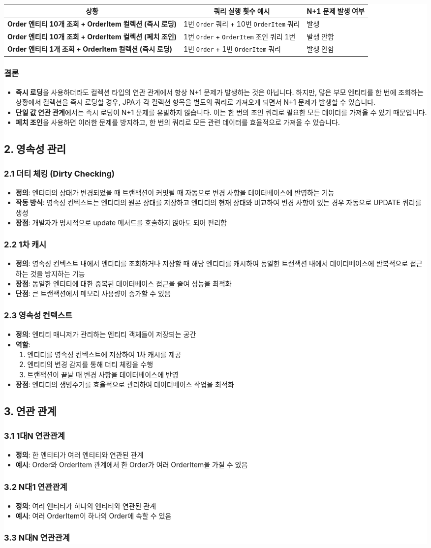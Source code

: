 | 상황                                           | 쿼리 실행 횟수 예시                        | N+1 문제 발생 여부 |
| -------------------------------------------- | ---------------------------------- | ------------ |
| **Order 엔티티 10개 조회 + OrderItem 컬렉션 (즉시 로딩)** | 1번 `Order` 쿼리 + 10번 `OrderItem` 쿼리 | 발생           |
| **Order 엔티티 10개 조회 + OrderItem 컬렉션 (페치 조인)** | 1번 `Order` + `OrderItem` 조인 쿼리 1번  | 발생 안함        |
| **Order 엔티티 1개 조회 + OrderItem 컬렉션 (즉시 로딩)**  | 1번 `Order` + 1번 `OrderItem` 쿼리     | 발생 안함        |

### 결론

- **즉시 로딩**을 사용하더라도 컬렉션 타입의 연관 관계에서 항상 N+1 문제가 발생하는 것은 아닙니다. 하지만, 많은 부모 엔티티를 한 번에 조회하는 상황에서 컬렉션을 즉시 로딩할 경우, JPA가 각 컬렉션 항목을 별도의 쿼리로 가져오게 되면서 N+1 문제가 발생할 수 있습니다.
- **단일 값 연관 관계**에서는 즉시 로딩이 N+1 문제를 유발하지 않습니다. 이는 한 번의 조인 쿼리로 필요한 모든 데이터를 가져올 수 있기 때문입니다.
- **페치 조인**을 사용하면 이러한 문제를 방지하고, 한 번의 쿼리로 모든 관련 데이터를 효율적으로 가져올 수 있습니다.


## 2. 영속성 관리

### 2.1 더티 체킹 (Dirty Checking)

- **정의**: 엔티티의 상태가 변경되었을 때 트랜잭션이 커밋될 때 자동으로 변경 사항을 데이터베이스에 반영하는 기능
- **작동 방식**: 영속성 컨텍스트는 엔티티의 원본 상태를 저장하고 엔티티의 현재 상태와 비교하여 변경 사항이 있는 경우 자동으로 UPDATE 쿼리를 생성
- **장점**: 개발자가 명시적으로 update 메서드를 호출하지 않아도 되어 편리함

### 2.2 1차 캐시

- **정의**: 영속성 컨텍스트 내에서 엔티티를 조회하거나 저장할 때 해당 엔티티를 캐시하여 동일한 트랜잭션 내에서 데이터베이스에 반복적으로 접근하는 것을 방지하는 기능
- **장점**: 동일한 엔티티에 대한 중복된 데이터베이스 접근을 줄여 성능을 최적화
- **단점**: 큰 트랜잭션에서 메모리 사용량이 증가할 수 있음

### 2.3 영속성 컨텍스트

- **정의**: 엔티티 매니저가 관리하는 엔티티 객체들이 저장되는 공간
- **역할**:
    1. 엔티티를 영속성 컨텍스트에 저장하여 1차 캐시를 제공
    2. 엔티티의 변경 감지를 통해 더티 체킹을 수행
    3. 트랜잭션이 끝날 때 변경 사항을 데이터베이스에 반영
- **장점**: 엔티티의 생명주기를 효율적으로 관리하여 데이터베이스 작업을 최적화

## 3. 연관 관계

### 3.1 1대N 연관관계

- **정의**: 한 엔티티가 여러 엔티티와 연관된 관계
- **예시**: Order와 OrderItem 관계에서 한 Order가 여러 OrderItem을 가질 수 있음

### 3.2 N대1 연관관계

- **정의**: 여러 엔티티가 하나의 엔티티와 연관된 관계
- **예시**: 여러 OrderItem이 하나의 Order에 속할 수 있음

### 3.3 N대N 연관관계
